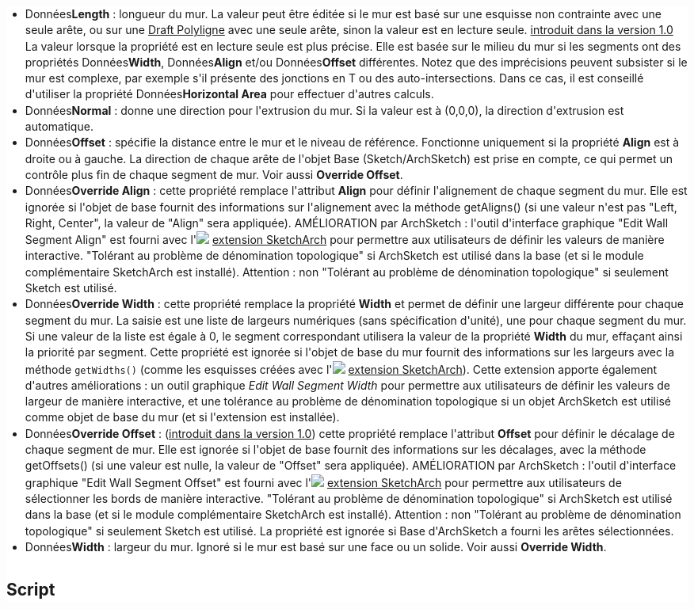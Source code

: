 * Données**Length** : longueur du mur. La valeur peut être éditée si le mur est basé sur une esquisse non contrainte avec une seule arête, ou sur une [Draft Polyligne](/Draft_Wire/fr "Draft Wire/fr") avec une seule arête, sinon la valeur est en lecture seule. [introduit dans la version 1.0](/Release_notes_1.0/fr "Release notes 1.0/fr") La valeur lorsque la propriété est en lecture seule est plus précise. Elle est basée sur le milieu du mur si les segments ont des propriétés Données**Width**, Données**Align** et/ou Données**Offset** différentes. Notez que des imprécisions peuvent subsister si le mur est complexe, par exemple s'il présente des jonctions en T ou des auto-intersections. Dans ce cas, il est conseillé d'utiliser la propriété Données**Horizontal Area** pour effectuer d'autres calculs.
* Données**Normal** : donne une direction pour l'extrusion du mur. Si la valeur est à (0,0,0), la direction d'extrusion est automatique.
* Données**Offset** : spécifie la distance entre le mur et le niveau de référence. Fonctionne uniquement si la propriété **Align** est à droite ou à gauche. La direction de chaque arête de l'objet Base (Sketch/ArchSketch) est prise en compte, ce qui permet un contrôle plus fin de chaque segment de mur. Voir aussi **Override Offset**.
* Données**Override Align** : cette propriété remplace l'attribut **Align** pour définir l'alignement de chaque segment du mur. Elle est ignorée si l'objet de base fournit des informations sur l'alignement avec la méthode getAligns() (si une valeur n'est pas "Left, Right, Center", la valeur de "Align" sera appliquée). AMÉLIORATION par ArchSketch : l'outil d'interface graphique "Edit Wall Segment Align" est fourni avec l'![](/images/SketchArch_Workbench.svg) [extension SketchArch](https://github.com/paullee0/FreeCAD_SketchArch) pour permettre aux utilisateurs de définir les valeurs de manière interactive. "Tolérant au problème de dénomination topologique" si ArchSketch est utilisé dans la base (et si le module complémentaire SketchArch est installé). Attention : non "Tolérant au problème de dénomination topologique" si seulement Sketch est utilisé.
* Données**Override Width** : cette propriété remplace la propriété **Width** et permet de définir une largeur différente pour chaque segment du mur. La saisie est une liste de largeurs numériques (sans spécification d'unité), une pour chaque segment du mur. Si une valeur de la liste est égale à 0, le segment correspondant utilisera la valeur de la propriété **Width** du mur, effaçant ainsi la priorité par segment. Cette propriété est ignorée si l'objet de base du mur fournit des informations sur les largeurs avec la méthode `getWidths()` (comme les esquisses créées avec l'![](/images/SketchArch_Workbench.svg) [extension SketchArch](https://github.com/paullee0/FreeCAD_SketchArch)). Cette extension apporte également d'autres améliorations : un outil graphique *Edit Wall Segment Width* pour permettre aux utilisateurs de définir les valeurs de largeur de manière interactive, et une tolérance au problème de dénomination topologique si un objet ArchSketch est utilisé comme objet de base du mur (et si l'extension est installée).
* Données**Override Offset** : ([introduit dans la version 1.0](/Release_notes_1.0/fr "Release notes 1.0/fr")) cette propriété remplace l'attribut **Offset** pour définir le décalage de chaque segment de mur. Elle est ignorée si l'objet de base fournit des informations sur les décalages, avec la méthode getOffsets() (si une valeur est nulle, la valeur de "Offset" sera appliquée). AMÉLIORATION par ArchSketch : l'outil d'interface graphique "Edit Wall Segment Offset" est fourni avec l'![](/images/SketchArch_Workbench.svg) [extension SketchArch](https://github.com/paullee0/FreeCAD_SketchArch) pour permettre aux utilisateurs de sélectionner les bords de manière interactive. "Tolérant au problème de dénomination topologique" si ArchSketch est utilisé dans la base (et si le module complémentaire SketchArch est installé). Attention : non "Tolérant au problème de dénomination topologique" si seulement Sketch est utilisé. La propriété est ignorée si Base d'ArchSketch a fourni les arêtes sélectionnées.
* Données**Width** : largeur du mur. Ignoré si le mur est basé sur une face ou un solide. Voir aussi **Override Width**.

## Script
